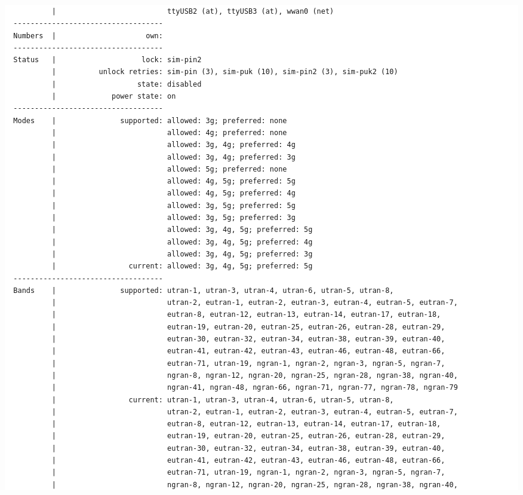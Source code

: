                |                          ttyUSB2 (at), ttyUSB3 (at), wwan0 (net)
      -----------------------------------
      Numbers  |                     own:
      -----------------------------------
      Status   |                    lock: sim-pin2
               |          unlock retries: sim-pin (3), sim-puk (10), sim-pin2 (3), sim-puk2 (10)
               |                   state: disabled
               |             power state: on
      -----------------------------------
      Modes    |               supported: allowed: 3g; preferred: none
               |                          allowed: 4g; preferred: none
               |                          allowed: 3g, 4g; preferred: 4g
               |                          allowed: 3g, 4g; preferred: 3g
               |                          allowed: 5g; preferred: none
               |                          allowed: 4g, 5g; preferred: 5g
               |                          allowed: 4g, 5g; preferred: 4g
               |                          allowed: 3g, 5g; preferred: 5g
               |                          allowed: 3g, 5g; preferred: 3g
               |                          allowed: 3g, 4g, 5g; preferred: 5g
               |                          allowed: 3g, 4g, 5g; preferred: 4g
               |                          allowed: 3g, 4g, 5g; preferred: 3g
               |                 current: allowed: 3g, 4g, 5g; preferred: 5g
      -----------------------------------
      Bands    |               supported: utran-1, utran-3, utran-4, utran-6, utran-5, utran-8,
               |                          utran-2, eutran-1, eutran-2, eutran-3, eutran-4, eutran-5, eutran-7,
               |                          eutran-8, eutran-12, eutran-13, eutran-14, eutran-17, eutran-18,
               |                          eutran-19, eutran-20, eutran-25, eutran-26, eutran-28, eutran-29,
               |                          eutran-30, eutran-32, eutran-34, eutran-38, eutran-39, eutran-40,
               |                          eutran-41, eutran-42, eutran-43, eutran-46, eutran-48, eutran-66,
               |                          eutran-71, utran-19, ngran-1, ngran-2, ngran-3, ngran-5, ngran-7,
               |                          ngran-8, ngran-12, ngran-20, ngran-25, ngran-28, ngran-38, ngran-40,
               |                          ngran-41, ngran-48, ngran-66, ngran-71, ngran-77, ngran-78, ngran-79
               |                 current: utran-1, utran-3, utran-4, utran-6, utran-5, utran-8,
               |                          utran-2, eutran-1, eutran-2, eutran-3, eutran-4, eutran-5, eutran-7,
               |                          eutran-8, eutran-12, eutran-13, eutran-14, eutran-17, eutran-18,
               |                          eutran-19, eutran-20, eutran-25, eutran-26, eutran-28, eutran-29,
               |                          eutran-30, eutran-32, eutran-34, eutran-38, eutran-39, eutran-40,
               |                          eutran-41, eutran-42, eutran-43, eutran-46, eutran-48, eutran-66,
               |                          eutran-71, utran-19, ngran-1, ngran-2, ngran-3, ngran-5, ngran-7,
               |                          ngran-8, ngran-12, ngran-20, ngran-25, ngran-28, ngran-38, ngran-40,